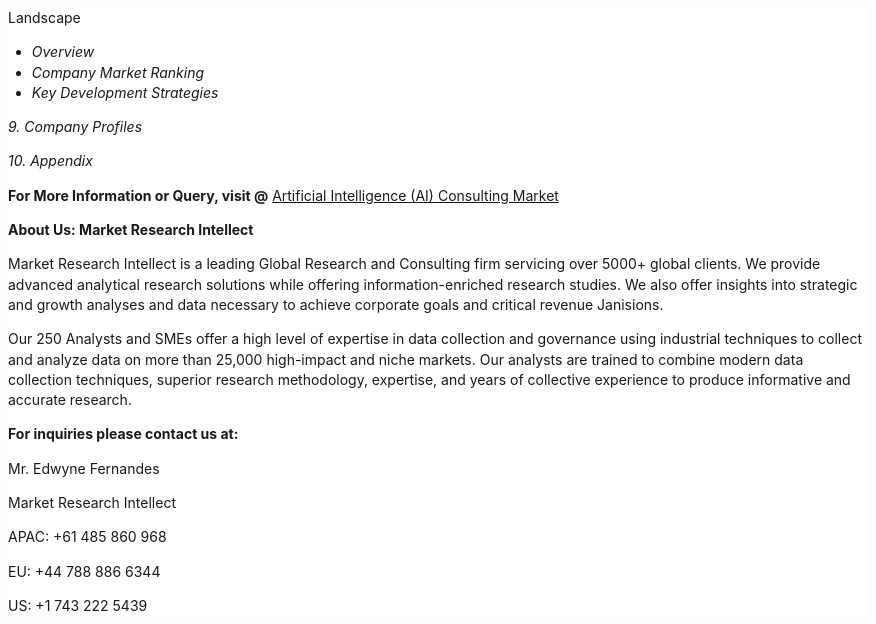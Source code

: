 Landscape</span></em></p><ul><li><em><span class="">Overview</span></em></li><li><em><span class="">Company Market Ranking</span></em></li><li><em><span class="">Key Development Strategies</span></em></li></ul><p><em><span class="font-[700]">9. Company Profiles</span></em></p><p><em><span class="font-[700]">10. Appendix</span></em></p><p><span class="font-[700]"><strong>For More Information or Query, visit&nbsp;@</strong>&nbsp;</span><span class="font-[700]"><a href="https://www.marketresearchintellect.com/product/artificial-intelligence-ai-consulting-market/?utm_source=Linkedin&utm_medium=828" target="_blank" data-tracking-control-name="article-ssr-frontend-pulse_little-text-block" data-tracking-will-navigate="" data-test-link="">Artificial Intelligence (AI) Consulting Market</a></span></p><p><strong><span class="font-[700]">About Us: Market Research Intellect</span></strong></p><p><span class="">Market Research Intellect is a leading Global Research and Consulting firm servicing over 5000+ global clients. We provide advanced analytical research solutions while offering information-enriched research studies.&nbsp;</span>We also offer insights into strategic and growth analyses and data necessary to achieve corporate goals and critical revenue Janisions.</p><p><span class="">Our 250 Analysts and SMEs offer a high level of expertise in data collection and governance using industrial techniques to collect and analyze data on more than 25,000 high-impact and niche markets. Our analysts are trained to combine modern data collection techniques, superior research methodology, expertise, and years of collective experience to produce informative and accurate research.</span></p><p><strong>For inquiries please contact us at:</strong></p><p>Mr. Edwyne Fernandes</p><p>Market Research Intellect</p><p>APAC: +61 485 860 968</p><p>EU: +44 788 886 6344</p><p>US: +1 743 222 5439</p>
